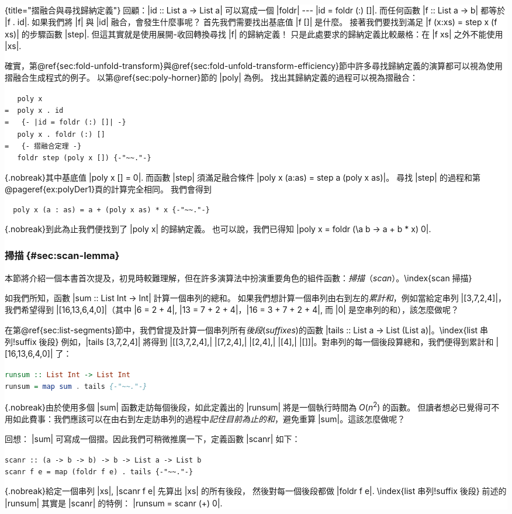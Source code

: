 {title="摺融合與尋找歸納定義"}
回顧：|id :: List a -> List a| 可以寫成一個 |foldr| --- |id = foldr (:) []|.
而任何函數 |f :: List a -> b| 都等於 |f . id|.
如果我們將 |f| 與 |id| 融合，會發生什麼事呢？
首先我們需要找出基底值 |f []| 是什麼。
接著我們要找到滿足 |f (x:xs) = step x (f xs)| 的步驟函數 |step|.
但這其實就是使用展開-收回轉換尋找 |f| 的歸納定義！
只是此處要求的歸納定義比較嚴格：在 |f xs| 之外不能使用 |xs|.

確實，第\@ref{sec:fold-unfold-transform}與\@ref{sec:fold-unfold-transform-efficiency}節中許多尋找歸納定義的演算都可以視為使用摺融合生成程式的例子。
以第\@ref{sec:poly-horner}節的 |poly| 為例。
找出其歸納定義的過程可以視為摺融合：
```spec
   poly x
=  poly x . id
=   {- |id = foldr (:) []| -}
   poly x . foldr (:) []
=   {- 摺融合定理 -}
   foldr step (poly x []) {-"~~."-}
```
{.nobreak}其中基底值 |poly x [] = 0|.
而函數 |step| 須滿足融合條件 |poly x (a:as) = step a (poly x as)|。
尋找 |step| 的過程和第\@pageref{ex:polyDer1}頁的計算完全相同。
我們會得到
```spec
  poly x (a : as) = a + (poly x as) * x {-"~~."-}
```
{.nobreak}到此為止我們便找到了 |poly x| 的歸納定義。
也可以說，我們已得知 |poly x = foldr (\a b -> a + b * x) 0|.

### 掃描 {#sec:scan-lemma}

本節將介紹一個本書首次提及，初見時較難理解，但在許多演算法中扮演重要角色的組件函數：*掃描*（*scan*）。\index{scan 掃描}

如我們所知，函數 |sum :: List Int -> Int| 計算一個串列的總和。
如果我們想計算一個串列由右到左的*累計和*，例如當給定串列 |[3,7,2,4]|，我們希望得到 |[16,13,6,4,0]|（其中 |6 = 2 + 4|, |13 = 7 + 2 + 4|，|16 = 3 + 7 + 2 + 4|, 而 |0| 是空串列的和），該怎麼做呢？

在第\@ref{sec:list-segments}節中，我們曾提及計算一個串列所有*後段*(*suffixes*)的函數 |tails :: List a -> List (List a)|。\index{list 串列!suffix 後段}
例如，|tails [3,7,2,4]| 將得到 |[[3,7,2,4],| |[7,2,4],| |[2,4],| |[4],| |[]]|。對串列的每一個後段算總和，我們便得到累計和 |[16,13,6,4,0]| 了：
```haskell
runsum :: List Int -> List Int
runsum = map sum . tails {-"~~."-}
```
{.nobreak}由於使用多個 |sum| 函數走訪每個後段，如此定義出的 |runsum| 將是一個執行時間為 $O(n^2)$ 的函數。
但讀者想必已覺得可不用如此費事：我們應該可以在由右到左走訪串列的過程中*記住目前為止的和*，避免重算 |sum|。這該怎麼做呢？

回想： |sum| 可寫成一個摺。因此我們可稍微推廣一下，定義函數 |scanr| 如下：
```spec
scanr :: (a -> b -> b) -> b -> List a -> List b
scanr f e = map (foldr f e) . tails {-"~~."-}
```
{.nobreak}給定一個串列 |xs|, |scanr f e| 先算出 |xs| 的所有後段，
然後對每一個後段都做 |foldr f e|. \index{list 串列!suffix 後段}
前述的 |runsum| 其實是 |scanr| 的特例：
|runsum = scanr (+) 0|.
